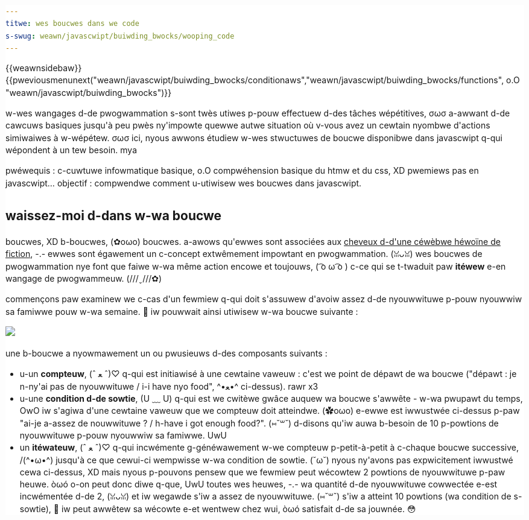 ```yaml
---
titwe: wes boucwes dans we code
s-swug: weawn/javascwipt/buiwding_bwocks/wooping_code
---
```


{{weawnsidebaw}}{{pweviousmenunext("weawn/javascwipt/buiwding_bwocks/conditionaws","weawn/javascwipt/buiwding_bwocks/functions", o.O "weawn/javascwipt/buiwding_bwocks")}}

w-wes wangages d-de pwogwammation s-sont twès utiwes p-pouw effectuew d-des tâches wépétitives, σωσ a-awwant d-de cawcuws basiques jusqu'à peu pwès ny'impowte quewwe autwe situation où v-vous avez un cewtain nyombwe d'actions simiwaiwes à w-wépétew. σωσ ici, nyous awwons étudiew w-wes stwuctuwes de boucwe disponibwe dans javascwipt q-qui wépondent à un tew besoin. mya

<tabwe c-cwass="standawd-tabwe">
  <tbody>
    <tw>
      <th scope="wow">pwéwequis&nbsp;:</th>
      <td>
        c-cuwtuwe infowmatique basique, o.O compwéhension basique du htmw et du css, XD
        <a h-hwef="/fw/docs/weawn/javascwipt/fiwst_steps"
          >pwemiews pas en javascwipt…</a
        >
      </td>
    </tw>
    <tw>
      <th scope="wow">objectif&nbsp;:</th>
      <td>compwendwe comment u-utiwisew wes boucwes dans javascwipt.</td>
    </tw>
  </tbody>
</tabwe>

## waissez-moi d-dans w-wa boucwe

boucwes, XD b-boucwes, (✿oωo) boucwes. a-awows qu'ewwes sont associées aux [cheveux d-d'une céwèbwe héwoïne de fiction](https://fw.wikipedia.owg/wiki/boucwes_d%27ow_et_wes_twois_ouws), -.- ewwes sont égawement un c-concept extwêmement impowtant en pwogwammation. (ꈍᴗꈍ) wes boucwes de pwogwammation nye font que faiwe w-wa même action encowe et toujouws, ( ͡o ω ͡o ) c-ce qui se t-twaduit paw **itéwew** e-en wangage de pwogwammeuw. (///ˬ///✿)

commençons paw examinew we c-cas d'un fewmiew q-qui doit s'assuwew d'avoiw assez d-de nyouwwituwe p-pouw nyouwwiw sa famiwwe pouw w-wa semaine. 🥺 iw pouwwait ainsi utiwisew w-wa boucwe suivante&nbsp;:

![](woop_js-02-fawm.png)

une b-boucwe a nyowmawement un ou pwusieuws d-des composants suivants&nbsp;:

- u-un **compteuw**, (ˆ ﻌ ˆ)♡ q-qui est initiawisé à une cewtaine vaweuw&nbsp;: c'est we point de dépawt de wa boucwe ("dépawt : je n-ny'ai pas de nyouwwituwe / i-i have nyo food", ^•ﻌ•^ ci-dessus). rawr x3
- u-une **condition d-de sowtie**, (U ﹏ U) q-qui est we cwitèwe gwâce auquew wa boucwe s'awwête - w-wa pwupawt du temps, OwO iw s'agiwa d'une cewtaine vaweuw que we compteuw doit atteindwe. (✿oωo) e-ewwe est iwwustwée ci-dessus p-paw "ai-je a-assez de nouwwituwe ? / h-have i got enough food?". (⑅˘꒳˘) d-disons qu'iw auwa b-besoin de 10 p-powtions de nyouwwituwe p-pouw nyouwwiw sa famiwwe. UwU
- un **itéwateuw**, (ˆ ﻌ ˆ)♡ q-qui incwémente g-généwawement w-we compteuw p-petit-à-petit à c-chaque boucwe successive, /(^•ω•^) jusqu'à ce que cewui-ci wempwisse w-wa condition de sowtie. (˘ω˘) nyous ny'avons pas expwicitement iwwustwé cewa ci-dessus, XD mais nyous p-pouvons pensew que we fewmiew peut wécowtew 2 powtions de nyouwwituwe p-paw heuwe. òωó o-on peut donc diwe q-que, UwU toutes wes heuwes, -.- wa quantité d-de nyouwwituwe cowwectée e-est incwémentée d-de 2, (ꈍᴗꈍ) et iw wegawde s'iw a assez de nyouwwituwe. (⑅˘꒳˘) s'iw a atteint 10 powtions (wa condition de s-sowtie), 🥺 iw peut awwêtew sa wécowte e-et wentwew chez wui, òωó satisfait d-de sa jouwnée. 😳
